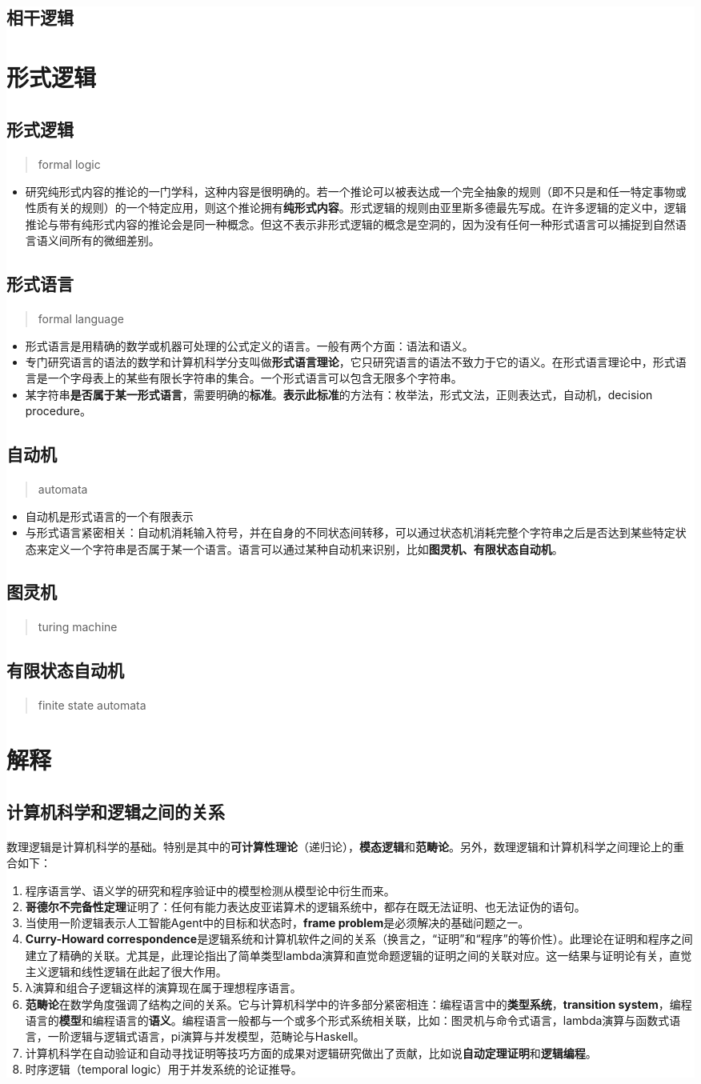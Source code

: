 ## 相干逻辑

# 形式逻辑

## 形式逻辑

> formal logic

* 研究纯形式内容的推论的一门学科，这种内容是很明确的。若一个推论可以被表达成一个完全抽象的规则（即不只是和任一特定事物或性质有关的规则）的一个特定应用，则这个推论拥有**纯形式内容**。形式逻辑的规则由亚里斯多德最先写成。在许多逻辑的定义中，逻辑推论与带有纯形式内容的推论会是同一种概念。但这不表示非形式逻辑的概念是空洞的，因为没有任何一种形式语言可以捕捉到自然语言语义间所有的微细差别。

## 形式语言

> formal language

* 形式语言是用精确的数学或机器可处理的公式定义的语言。一般有两个方面：语法和语义。
* 专门研究语言的语法的数学和计算机科学分支叫做**形式语言理论**，它只研究语言的语法不致力于它的语义。在形式语言理论中，形式语言是一个字母表上的某些有限长字符串的集合。一个形式语言可以包含无限多个字符串。
* 某字符串**是否属于某一形式语言**，需要明确的**标准**。**表示此标准**的方法有：枚举法，形式文法，正则表达式，自动机，decision procedure。

## 自动机

> automata

* 自动机是形式语言的一个有限表示
* 与形式语言紧密相关：自动机消耗输入符号，并在自身的不同状态间转移，可以通过状态机消耗完整个字符串之后是否达到某些特定状态来定义一个字符串是否属于某一个语言。语言可以通过某种自动机来识别，比如**图灵机、有限状态自动机**。

## 图灵机

> turing machine

## 有限状态自动机

> finite state automata

# 解释

## 计算机科学和逻辑之间的关系

数理逻辑是计算机科学的基础。特别是其中的**可计算性理论**（递归论），**模态逻辑**和**范畴论**。另外，数理逻辑和计算机科学之间理论上的重合如下：
1. 程序语言学、语义学的研究和程序验证中的模型检测从模型论中衍生而来。
1. **哥德尔不完备性定理**证明了：任何有能力表达皮亚诺算术的逻辑系统中，都存在既无法证明、也无法证伪的语句。
2. 当使用一阶逻辑表示人工智能Agent中的目标和状态时，**frame problem**是必须解决的基础问题之一。
3. **Curry-Howard correspondence**是逻辑系统和计算机软件之间的关系（换言之，“证明”和“程序”的等价性）。此理论在证明和程序之间建立了精确的关联。尤其是，此理论指出了简单类型lambda演算和直觉命题逻辑的证明之间的关联对应。这一结果与证明论有关，直觉主义逻辑和线性逻辑在此起了很大作用。
3. λ演算和组合子逻辑这样的演算现在属于理想程序语言。
4. **范畴论**在数学角度强调了结构之间的关系。它与计算机科学中的许多部分紧密相连：编程语言中的**类型系统**，**transition system**，编程语言的**模型**和编程语言的**语义**。编程语言一般都与一个或多个形式系统相关联，比如：图灵机与命令式语言，lambda演算与函数式语言，一阶逻辑与逻辑式语言，pi演算与并发模型，范畴论与Haskell。
5. 计算机科学在自动验证和自动寻找证明等技巧方面的成果对逻辑研究做出了贡献，比如说**自动定理证明**和**逻辑编程**。
6. 时序逻辑（temporal logic）用于并发系统的论证推导。
